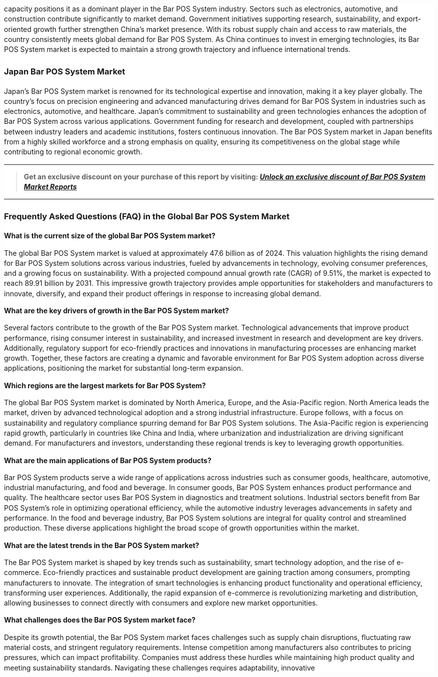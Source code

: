 capacity positions it as a dominant player in the Bar POS System industry. Sectors such as electronics, automotive, and construction contribute significantly to market demand. Government initiatives supporting research, sustainability, and export-oriented growth further strengthen China&rsquo;s market presence. With its robust supply chain and access to raw materials, the country consistently meets global demand for Bar POS System. As China continues to invest in emerging technologies, its Bar POS System market is expected to maintain a strong growth trajectory and influence international trends.</p><h3>Japan Bar POS System Market</h3><p>Japan&rsquo;s Bar POS System market is renowned for its technological expertise and innovation, making it a key player globally. The country&rsquo;s focus on precision engineering and advanced manufacturing drives demand for Bar POS System in industries such as electronics, automotive, and healthcare. Japan&rsquo;s commitment to sustainability and green technologies enhances the adoption of Bar POS System across various applications. Government funding for research and development, coupled with partnerships between industry leaders and academic institutions, fosters continuous innovation. The Bar POS System market in Japan benefits from a highly skilled workforce and a strong emphasis on quality, ensuring its competitiveness on the global stage while contributing to regional economic growth.</p><hr /><blockquote><p><strong>Get an exclusive discount on your purchase of this report by visiting: <em><a href="://marketresearchpulse.com/ask-for-discount/83711?utm_source=Github&amp;utm_medium=0111">Unlock an exclusive discount of Bar POS System Market Reports</a></em>&nbsp;</strong></p></blockquote><hr /><h3>Frequently Asked Questions (FAQ) in the Global Bar POS System Market</h3><p><strong>What is the current size of the global Bar POS System market?</strong></p><p>The global Bar POS System market is valued at approximately 47.6 billion as of 2024. This valuation highlights the rising demand for Bar POS System solutions across various industries, fueled by advancements in technology, evolving consumer preferences, and a growing focus on sustainability. With a projected compound annual growth rate (CAGR) of 9.51%, the market is expected to reach 89.91 billion by 2031. This impressive growth trajectory provides ample opportunities for stakeholders and manufacturers to innovate, diversify, and expand their product offerings in response to increasing global demand.</p><p><strong>What are the key drivers of growth in the Bar POS System market?</strong></p><p>Several factors contribute to the growth of the Bar POS System market. Technological advancements that improve product performance, rising consumer interest in sustainability, and increased investment in research and development are key drivers. Additionally, regulatory support for eco-friendly practices and innovations in manufacturing processes are enhancing market growth. Together, these factors are creating a dynamic and favorable environment for Bar POS System adoption across diverse applications, positioning the market for substantial long-term expansion.</p><p><strong>Which regions are the largest markets for Bar POS System?</strong></p><p>The global Bar POS System market is dominated by North America, Europe, and the Asia-Pacific region. North America leads the market, driven by advanced technological adoption and a strong industrial infrastructure. Europe follows, with a focus on sustainability and regulatory compliance spurring demand for Bar POS System solutions. The Asia-Pacific region is experiencing rapid growth, particularly in countries like China and India, where urbanization and industrialization are driving significant demand. For manufacturers and investors, understanding these regional trends is key to leveraging growth opportunities.</p><p><strong>What are the main applications of Bar POS System products?</strong></p><p>Bar POS System products serve a wide range of applications across industries such as consumer goods, healthcare, automotive, industrial manufacturing, and food and beverage. In consumer goods, Bar POS System enhances product performance and quality. The healthcare sector uses Bar POS System in diagnostics and treatment solutions. Industrial sectors benefit from Bar POS System&rsquo;s role in optimizing operational efficiency, while the automotive industry leverages advancements in safety and performance. In the food and beverage industry, Bar POS System solutions are integral for quality control and streamlined production. These diverse applications highlight the broad scope of growth opportunities within the market.</p><p><strong>What are the latest trends in the Bar POS System market?</strong></p><p>The Bar POS System market is shaped by key trends such as sustainability, smart technology adoption, and the rise of e-commerce. Eco-friendly practices and sustainable product development are gaining traction among consumers, prompting manufacturers to innovate. The integration of smart technologies is enhancing product functionality and operational efficiency, transforming user experiences. Additionally, the rapid expansion of e-commerce is revolutionizing marketing and distribution, allowing businesses to connect directly with consumers and explore new market opportunities.</p><p><strong>What challenges does the Bar POS System market face?</strong></p><p>Despite its growth potential, the Bar POS System market faces challenges such as supply chain disruptions, fluctuating raw material costs, and stringent regulatory requirements. Intense competition among manufacturers also contributes to pricing pressures, which can impact profitability. Companies must address these hurdles while maintaining high product quality and meeting sustainability standards. Navigating these challenges requires adaptability, innovative
